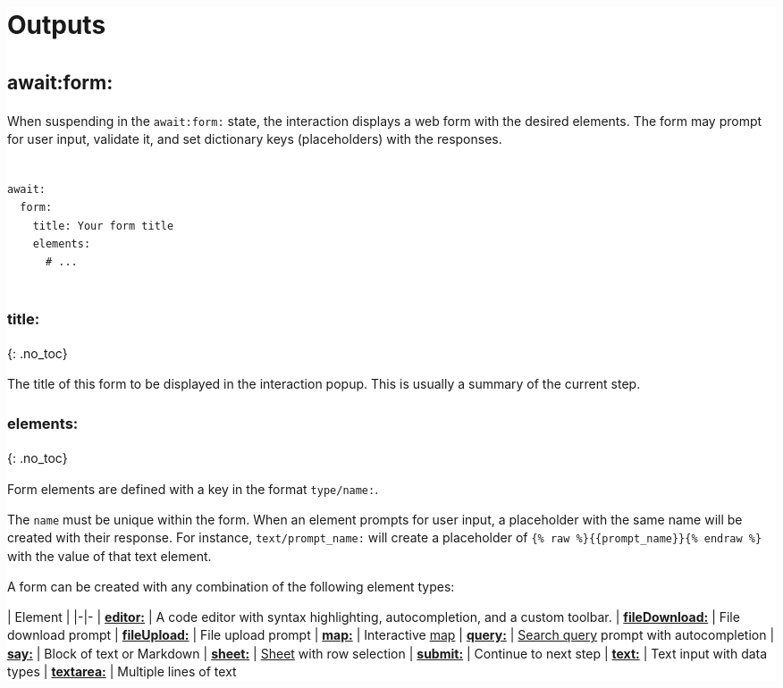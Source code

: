 # Outputs

## await:form:

When suspending in the `await:form:` state, the interaction displays a web form with the desired elements. The form may prompt for user input, validate it, and set dictionary keys (placeholders) with the responses.

<pre>
<code class="language-cerb">
await:
  form:
    title: Your form title
    elements:
      # ...
</code>
</pre>

### title:
{: .no_toc}

The title of this form to be displayed in the interaction popup. This is usually a summary of the current step.

### elements:
{: .no_toc}

Form elements are defined with a key in the format `type/name:`.

The `name` must be unique within the form. When an element prompts for user input, a placeholder with the same name will be created with their response. For instance, `text/prompt_name:` will create a placeholder of `{% raw %}{{prompt_name}}{% endraw %}` with the value of that text element.

A form can be created with any combination of the following element types:

| Element |
|-|-
| [**editor:**](/docs/automations/triggers/interaction.worker/elements/editor/) | A code editor with syntax highlighting, autocompletion, and a custom toolbar.
| [**fileDownload:**](/docs/automations/triggers/interaction.worker/elements/fileDownload/) | File download prompt
| [**fileUpload:**](/docs/automations/triggers/interaction.worker/elements/fileUpload/) | File upload prompt
| [**map:**](/docs/automations/triggers/interaction.worker/elements/map/) | Interactive [map](/docs/maps/) 
| [**query:**](/docs/automations/triggers/interaction.worker/elements/query/) | [Search query](/docs/search/) prompt with autocompletion
| [**say:**](/docs/automations/triggers/interaction.worker/elements/say/) | Block of text or Markdown
| [**sheet:**](/docs/automations/triggers/interaction.worker/elements/sheet/) | [Sheet](/docs/sheets/) with row selection
| [**submit:**](/docs/automations/triggers/interaction.worker/elements/submit/) | Continue to next step
| [**text:**](/docs/automations/triggers/interaction.worker/elements/text/) | Text input with data types
| [**textarea:**](/docs/automations/triggers/interaction.worker/elements/textarea/) | Multiple lines of text
